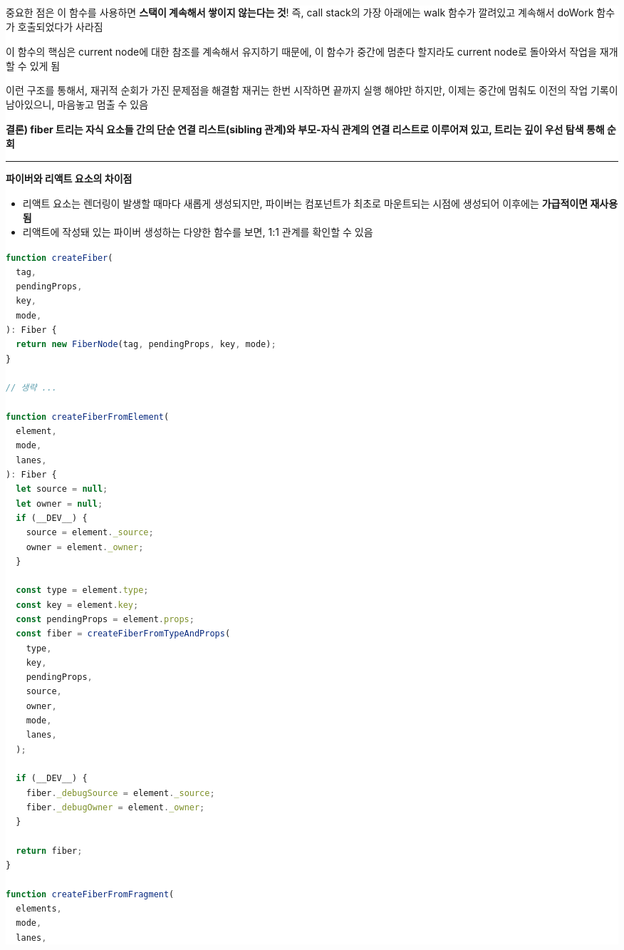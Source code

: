 중요한 점은 이 함수를 사용하면 **스택이 계속해서 쌓이지 않는다는 것**!
즉, call stack의 가장 아래에는 walk 함수가 깔려있고 계속해서 doWork 함수가 호출되었다가 사라짐

이 함수의 핵심은 current node에 대한 참조를 계속해서 유지하기 때문에, 이 함수가 중간에 멈춘다 할지라도 current node로 돌아와서 작업을 재개할 수 있게 됨

이런 구조를 통해서, 재귀적 순회가 가진 문제점을 해결함
재귀는 한번 시작하면 끝까지 실행 해야만 하지만, 이제는 중간에 멈춰도 이전의 작업 기록이 남아있으니, 마음놓고 멈출 수 있음


**결론) fiber 트리는 자식 요소들 간의 단순 연결 리스트(sibling 관계)와 부모-자식 관계의 연결 리스트로 이루어져 있고, 트리는 깊이 우선 탐색 통해 순회**


---


**파이버와 리액트 요소의 차이점**
- 리액트 요소는 렌더링이 발생할 때마다 새롭게 생성되지만, 파이버는 컴포넌트가 최초로 마운트되는 시점에 생성되어 이후에는 **가급적이면 재사용됨**
- 리액트에 작성돼 있는 파이버 생성하는 다양한 함수를 보면, 1:1 관계를 확인할 수 있음
		
```javascript
function createFiber(
  tag,
  pendingProps,
  key,
  mode,
): Fiber {
  return new FiberNode(tag, pendingProps, key, mode);
}

// 생략 ...

function createFiberFromElement(
  element,
  mode,
  lanes,
): Fiber {
  let source = null;
  let owner = null;
  if (__DEV__) {
    source = element._source;
    owner = element._owner;
  }
  
  const type = element.type;
  const key = element.key;
  const pendingProps = element.props;
  const fiber = createFiberFromTypeAndProps(
    type,
    key,
    pendingProps,
    source,
    owner,
    mode,
    lanes,
  );
  
  if (__DEV__) {
    fiber._debugSource = element._source;
    fiber._debugOwner = element._owner;
  }
  
  return fiber;
}

function createFiberFromFragment(
  elements,
  mode,
  lanes,
```